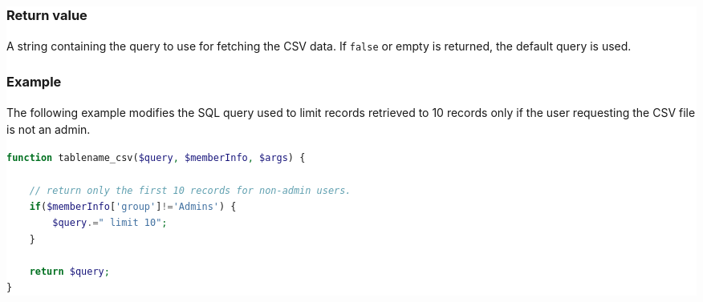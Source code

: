 
### Return value

A string containing the query to use for fetching the CSV data. If
`false` or empty is returned, the default query is used.


### Example

The following example modifies the SQL query used to limit records
retrieved to 10 records only if the user requesting the CSV file is not
an admin.

```php
function tablename_csv($query, $memberInfo, $args) {

    // return only the first 10 records for non-admin users.
    if($memberInfo['group']!='Admins') {
        $query.=" limit 10";
    }
    
    return $query;
}
```



